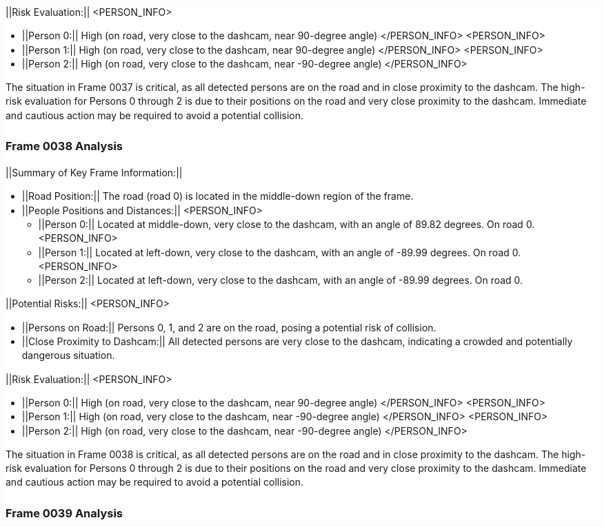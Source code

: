 ||Risk Evaluation:||
<PERSON_INFO>
- ||Person 0:|| High (on road, very close to the dashcam, near 90-degree angle)
</PERSON_INFO>
<PERSON_INFO>
- ||Person 1:|| High (on road, very close to the dashcam, near 90-degree angle)
</PERSON_INFO>
<PERSON_INFO>
- ||Person 2:|| High (on road, very close to the dashcam, near -90-degree angle)
</PERSON_INFO>

The situation in Frame 0037 is critical, as all detected persons are on the road and in close proximity to the dashcam. The high-risk evaluation for Persons 0 through 2 is due to their positions on the road and very close proximity to the dashcam. Immediate and cautious action may be required to avoid a potential collision.
### Frame 0038 Analysis

||Summary of Key Frame Information:||
- ||Road Position:|| The road (road 0) is located in the middle-down region of the frame.
- ||People Positions and Distances:||
<PERSON_INFO>
  - ||Person 0:|| Located at middle-down, very close to the dashcam, with an angle of 89.82 degrees. On road 0.
<PERSON_INFO>
  - ||Person 1:|| Located at left-down, very close to the dashcam, with an angle of -89.99 degrees. On road 0.
<PERSON_INFO>
  - ||Person 2:|| Located at left-down, very close to the dashcam, with an angle of -89.99 degrees. On road 0.

||Potential Risks:||
<PERSON_INFO>
- ||Persons on Road:|| Persons 0, 1, and 2 are on the road, posing a potential risk of collision.
- ||Close Proximity to Dashcam:|| All detected persons are very close to the dashcam, indicating a crowded and potentially dangerous situation.

||Risk Evaluation:||
<PERSON_INFO>
- ||Person 0:|| High (on road, very close to the dashcam, near 90-degree angle)
</PERSON_INFO>
<PERSON_INFO>
- ||Person 1:|| High (on road, very close to the dashcam, near -90-degree angle)
</PERSON_INFO>
<PERSON_INFO>
- ||Person 2:|| High (on road, very close to the dashcam, near -90-degree angle)
</PERSON_INFO>

The situation in Frame 0038 is critical, as all detected persons are on the road and in close proximity to the dashcam. The high-risk evaluation for Persons 0 through 2 is due to their positions on the road and very close proximity to the dashcam. Immediate and cautious action may be required to avoid a potential collision.
### Frame 0039 Analysis
